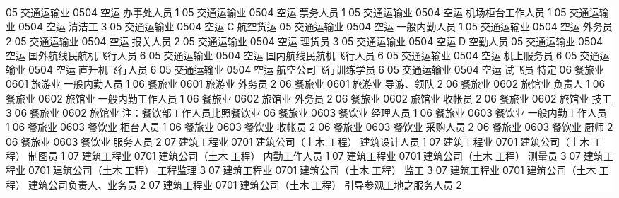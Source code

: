 05 交通运输业 0504 空运 办事处人员 1
05 交通运输业 0504 空运 票务人员 1
05 交通运输业 0504 空运 机场柜台工作人员 1
05 交通运输业 0504 空运 清洁工 3
05 交通运输业 0504 空运 C 航空货运
05 交通运输业 0504 空运 一般内勤人员 1
05 交通运输业 0504 空运 外务员 2
05 交通运输业 0504 空运 报关人员 2
05 交通运输业 0504 空运 理货员 3
05 交通运输业 0504 空运 D 空勤人员
05 交通运输业 0504 空运 国外航线民航机飞行人员 6
05 交通运输业 0504 空运 国内航线民航机飞行人员 6
05 交通运输业 0504 空运 机上服务员 6
05 交通运输业 0504 空运 直升机飞行人员 6
05 交通运输业 0504 空运 航空公司飞行训练学员 6
05 交通运输业 0504 空运 试飞员 特定
06 餐旅业 0601 旅游业 一般内勤人员 1
06 餐旅业 0601 旅游业 外务员 2
06 餐旅业 0601 旅游业 导游、领队 2
06 餐旅业 0602 旅馆业 负责人 1
06 餐旅业 0602 旅馆业 一般内勤工作人员 1
06 餐旅业 0602 旅馆业 外务员 2
06 餐旅业 0602 旅馆业 收帐员 2
06 餐旅业 0602 旅馆业 技工 3
06 餐旅业 0602 旅馆业 注：餐饮部工作人员比照餐饮业
06 餐旅业 0603 餐饮业 经理人员 1
06 餐旅业 0603 餐饮业 一般内勤工作人员 1
06 餐旅业 0603 餐饮业 柜台人员 1
06 餐旅业 0603 餐饮业 收帐员 2
06 餐旅业 0603 餐饮业 采购人员 2
06 餐旅业 0603 餐饮业 厨师 2
06 餐旅业 0603 餐饮业 服务人员 2
07 建筑工程业
0701 建筑公司（土木
工程）
建筑设计人员 1
07 建筑工程业
0701 建筑公司（土木
工程）
制图员 1
07 建筑工程业
0701 建筑公司（土木
工程）
内勤工作人员 1
07 建筑工程业
0701 建筑公司（土木
工程）
测量员 3
07 建筑工程业
0701 建筑公司（土木
工程）
工程监理 3
07 建筑工程业
0701 建筑公司（土木
工程）
监工 3
07 建筑工程业
0701 建筑公司（土木
工程）
建筑公司负责人、业务员 2
07 建筑工程业
0701 建筑公司（土木
工程）
引导参观工地之服务人员 2
